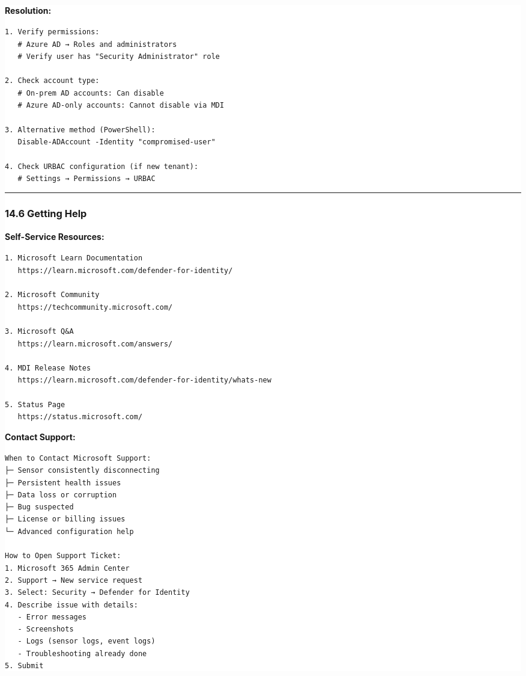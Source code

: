 **Resolution:**

```
1. Verify permissions:
   # Azure AD → Roles and administrators
   # Verify user has "Security Administrator" role

2. Check account type:
   # On-prem AD accounts: Can disable
   # Azure AD-only accounts: Cannot disable via MDI

3. Alternative method (PowerShell):
   Disable-ADAccount -Identity "compromised-user"

4. Check URBAC configuration (if new tenant):
   # Settings → Permissions → URBAC
```

---

### 14.6 Getting Help

**Self-Service Resources:**

```
1. Microsoft Learn Documentation
   https://learn.microsoft.com/defender-for-identity/

2. Microsoft Community
   https://techcommunity.microsoft.com/

3. Microsoft Q&A
   https://learn.microsoft.com/answers/

4. MDI Release Notes
   https://learn.microsoft.com/defender-for-identity/whats-new

5. Status Page
   https://status.microsoft.com/
```

**Contact Support:**

```
When to Contact Microsoft Support:
├─ Sensor consistently disconnecting
├─ Persistent health issues
├─ Data loss or corruption
├─ Bug suspected
├─ License or billing issues
└─ Advanced configuration help

How to Open Support Ticket:
1. Microsoft 365 Admin Center
2. Support → New service request
3. Select: Security → Defender for Identity
4. Describe issue with details:
   - Error messages
   - Screenshots
   - Logs (sensor logs, event logs)
   - Troubleshooting already done
5. Submit
```
